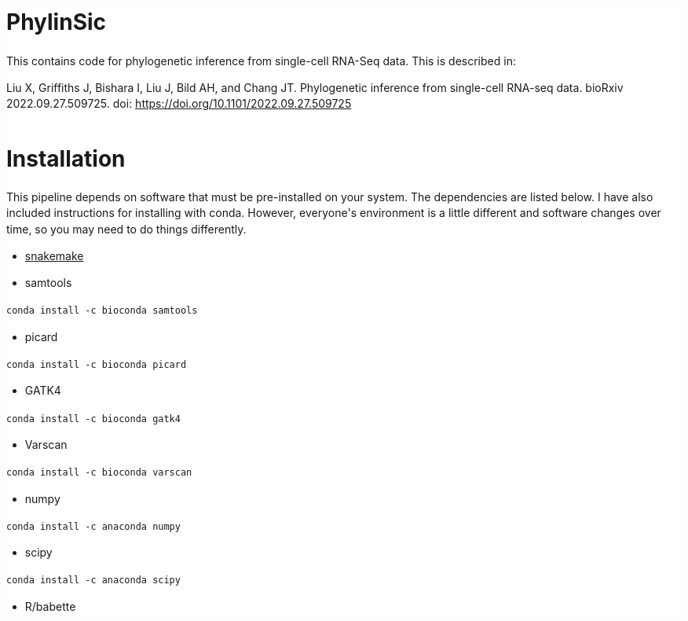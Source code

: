 # PhylinSic

This contains code for phylogenetic inference from single-cell RNA-Seq
data.  This is described in:

Liu X, Griffiths J, Bishara I, Liu J, Bild AH, and Chang JT.
Phylogenetic inference from single-cell RNA-seq data.
bioRxiv 2022.09.27.509725.  doi:
https://doi.org/10.1101/2022.09.27.509725


# Installation

This pipeline depends on software that must be pre-installed on your
system.  The dependencies are listed below.  I have also included
instructions for installing with conda.  However, everyone's
environment is a little different and software changes over time, so
you may need to do things differently.

* [snakemake](https://snakemake.readthedocs.io/en/stable/)

* samtools

```
conda install -c bioconda samtools
```

* picard

```
conda install -c bioconda picard
```


* GATK4

```
conda install -c bioconda gatk4
```

* Varscan

```
conda install -c bioconda varscan
```

* numpy

```
conda install -c anaconda numpy
```


* scipy

```
conda install -c anaconda scipy
```

* R/babette
